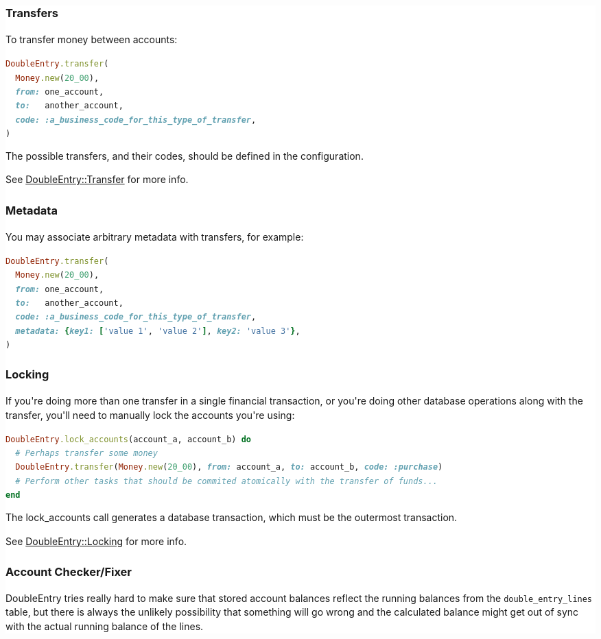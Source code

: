 
### Transfers

To transfer money between accounts:

```ruby
DoubleEntry.transfer(
  Money.new(20_00),
  from: one_account,
  to:   another_account,
  code: :a_business_code_for_this_type_of_transfer,
)
```

The possible transfers, and their codes, should be defined in the configuration.

See [DoubleEntry::Transfer](lib/double_entry/transfer.rb) for more info.

### Metadata

You may associate arbitrary metadata with transfers, for example:

```ruby
DoubleEntry.transfer(
  Money.new(20_00),
  from: one_account,
  to:   another_account,
  code: :a_business_code_for_this_type_of_transfer,
  metadata: {key1: ['value 1', 'value 2'], key2: 'value 3'},
)
```

### Locking

If you're doing more than one transfer in a single financial transaction, or
you're doing other database operations along with the transfer, you'll need to
manually lock the accounts you're using:

```ruby
DoubleEntry.lock_accounts(account_a, account_b) do
  # Perhaps transfer some money
  DoubleEntry.transfer(Money.new(20_00), from: account_a, to: account_b, code: :purchase)
  # Perform other tasks that should be commited atomically with the transfer of funds...
end
```

The lock_accounts call generates a database transaction, which must be the
outermost transaction.

See [DoubleEntry::Locking](lib/double_entry/locking.rb) for more info.

### Account Checker/Fixer

DoubleEntry tries really hard to make sure that stored account balances reflect the running balances from the `double_entry_lines` table, but there is always the unlikely possibility that something will go wrong and the calculated balance might get out of sync with the actual running balance of the lines.
